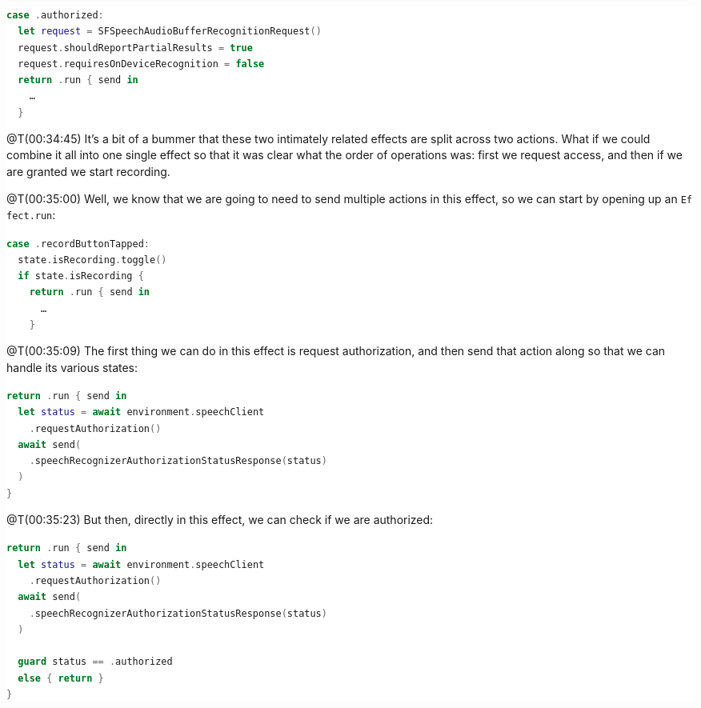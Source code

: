 ```swift
case .authorized:
  let request = SFSpeechAudioBufferRecognitionRequest()
  request.shouldReportPartialResults = true
  request.requiresOnDeviceRecognition = false
  return .run { send in
    …
  }
```

@T(00:34:45)
It’s a bit of a bummer that these two intimately related effects are split across two actions. What if we could combine it all into one single effect so that it was clear what the order of operations was: first we request access, and then if we are granted we start recording.

@T(00:35:00)
Well, we know that we are going to need to send multiple actions in this effect, so we can start by opening up an `Effect.run`:

```swift
case .recordButtonTapped:
  state.isRecording.toggle()
  if state.isRecording {
    return .run { send in
      …
    }
```

@T(00:35:09)
The first thing we can do in this effect is request authorization, and then send that action along so that we can handle its various states:

```swift
return .run { send in
  let status = await environment.speechClient
    .requestAuthorization()
  await send(
    .speechRecognizerAuthorizationStatusResponse(status)
  )
}
```

@T(00:35:23)
But then, directly in this effect, we can check if we are authorized:

```swift
return .run { send in
  let status = await environment.speechClient
    .requestAuthorization()
  await send(
    .speechRecognizerAuthorizationStatusResponse(status)
  )

  guard status == .authorized
  else { return }
}
```

